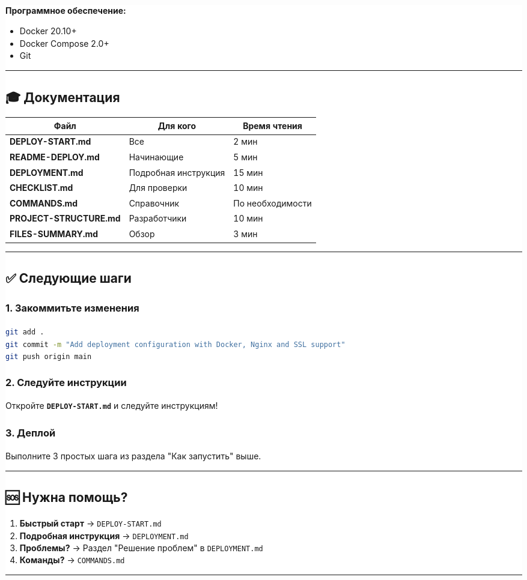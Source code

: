 **Программное обеспечение:**
- Docker 20.10+
- Docker Compose 2.0+
- Git

---

## 🎓 Документация

| Файл | Для кого | Время чтения |
|------|----------|--------------|
| **DEPLOY-START.md** | Все | 2 мин |
| **README-DEPLOY.md** | Начинающие | 5 мин |
| **DEPLOYMENT.md** | Подробная инструкция | 15 мин |
| **CHECKLIST.md** | Для проверки | 10 мин |
| **COMMANDS.md** | Справочник | По необходимости |
| **PROJECT-STRUCTURE.md** | Разработчики | 10 мин |
| **FILES-SUMMARY.md** | Обзор | 3 мин |

---

## ✅ Следующие шаги

### 1. Закоммитьте изменения

```bash
git add .
git commit -m "Add deployment configuration with Docker, Nginx and SSL support"
git push origin main
```

### 2. Следуйте инструкции

Откройте **`DEPLOY-START.md`** и следуйте инструкциям!

### 3. Деплой

Выполните 3 простых шага из раздела "Как запустить" выше.

---

## 🆘 Нужна помощь?

1. **Быстрый старт** → `DEPLOY-START.md`
2. **Подробная инструкция** → `DEPLOYMENT.md`
3. **Проблемы?** → Раздел "Решение проблем" в `DEPLOYMENT.md`
4. **Команды?** → `COMMANDS.md`

---